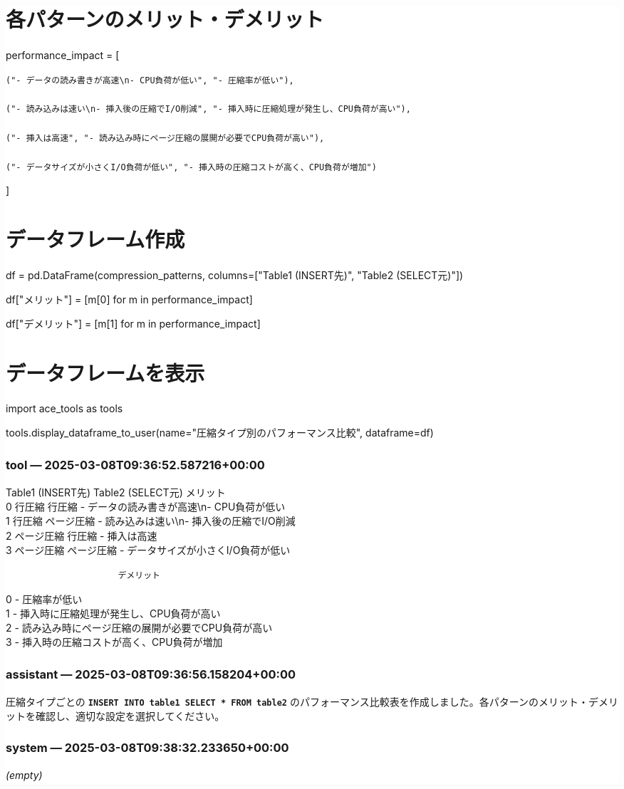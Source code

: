 # 各パターンのメリット・デメリット

performance_impact = [

    ("- データの読み書きが高速\n- CPU負荷が低い", "- 圧縮率が低い"),

    ("- 読み込みは速い\n- 挿入後の圧縮でI/O削減", "- 挿入時に圧縮処理が発生し、CPU負荷が高い"),

    ("- 挿入は高速", "- 読み込み時にページ圧縮の展開が必要でCPU負荷が高い"),

    ("- データサイズが小さくI/O負荷が低い", "- 挿入時の圧縮コストが高く、CPU負荷が増加")

]



# データフレーム作成

df = pd.DataFrame(compression_patterns, columns=["Table1 (INSERT先)", "Table2 (SELECT元)"])

df["メリット"] = [m[0] for m in performance_impact]

df["デメリット"] = [m[1] for m in performance_impact]



# データフレームを表示

import ace_tools as tools

tools.display_dataframe_to_user(name="圧縮タイプ別のパフォーマンス比較", dataframe=df)

### tool — 2025-03-08T09:36:52.587216+00:00

Table1 (INSERT先) Table2 (SELECT元)                       メリット  \
0              行圧縮              行圧縮  - データの読み書きが高速\n- CPU負荷が低い   
1              行圧縮            ページ圧縮  - 読み込みは速い\n- 挿入後の圧縮でI/O削減   
2            ページ圧縮              行圧縮                    - 挿入は高速   
3            ページ圧縮            ページ圧縮       - データサイズが小さくI/O負荷が低い   

                          デメリット  
0                      - 圧縮率が低い  
1       - 挿入時に圧縮処理が発生し、CPU負荷が高い  
2  - 読み込み時にページ圧縮の展開が必要でCPU負荷が高い  
3       - 挿入時の圧縮コストが高く、CPU負荷が増加

### assistant — 2025-03-08T09:36:56.158204+00:00

圧縮タイプごとの **`INSERT INTO table1 SELECT * FROM table2`** のパフォーマンス比較表を作成しました。各パターンのメリット・デメリットを確認し、適切な設定を選択してください。

### system — 2025-03-08T09:38:32.233650+00:00

_(empty)_
